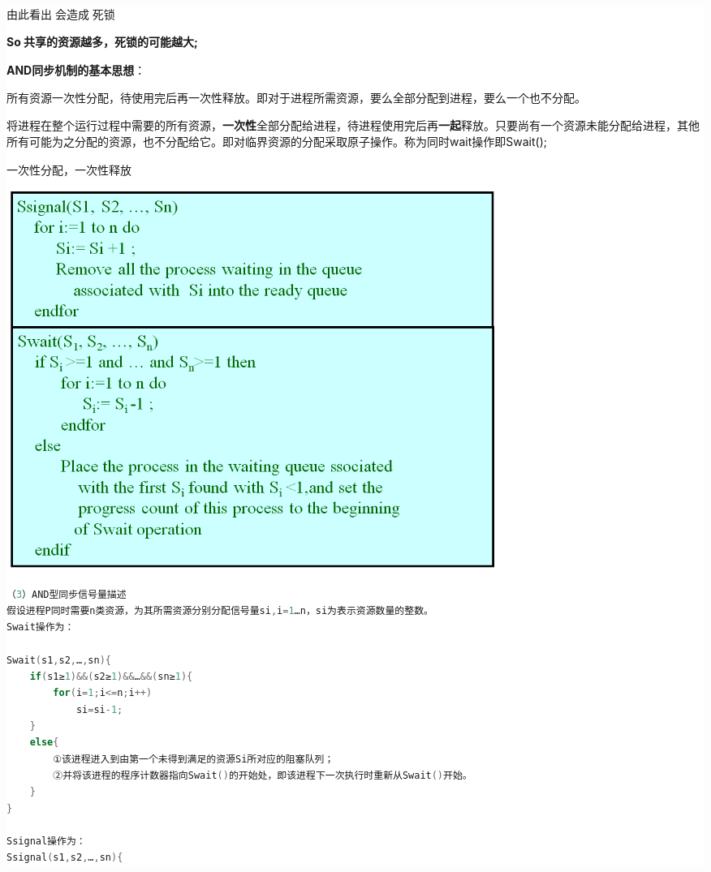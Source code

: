 由此看出 会造成 死锁

**So 共享的资源越多，死锁的可能越大;**

**AND同步机制的基本思想**：

所有资源一次性分配，待使用完后再一次性释放。即对于进程所需资源，要么全部分配到进程，要么一个也不分配。

将进程在整个运行过程中需要的所有资源，**一次性**全部分配给进程，待进程使用完后再**一起**释放。只要尚有一个资源未能分配给进程，其他所有可能为之分配的资源，也不分配给它。即对临界资源的分配采取原子操作。称为同时wait操作即Swait();

一次性分配，一次性释放

<img src="操作系统.assets/image-20210902124853304.png" alt="image-20210902124853304" style="zoom: 67%;" />

```c
（3）AND型同步信号量描述
假设进程P同时需要n类资源，为其所需资源分别分配信号量si,i=1…n，si为表示资源数量的整数。
Swait操作为：

Swait(s1,s2,…,sn){ 
    if(s1≥1)&&(s2≥1)&&…&&(sn≥1){    
        for(i=1;i<=n;i++)
            si=si-1;
    }
    else{ 
        ①该进程进入到由第一个未得到满足的资源Si所对应的阻塞队列；
    	②并将该进程的程序计数器指向Swait()的开始处，即该进程下一次执行时重新从Swait()开始。
    }
}

Ssignal操作为：
Ssignal(s1,s2,…,sn){
```